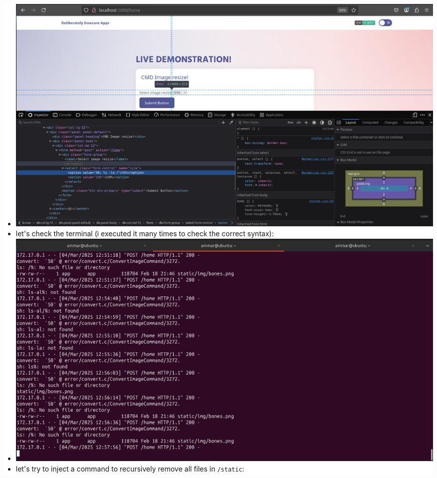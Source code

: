 - ![img](assets/image37.png)
- let's check the terminal (i executed it many times to check the correct syntax):
- ![img](assets/image38.png)
- let's try to inject a command to recursively remove all files in `/static`:
